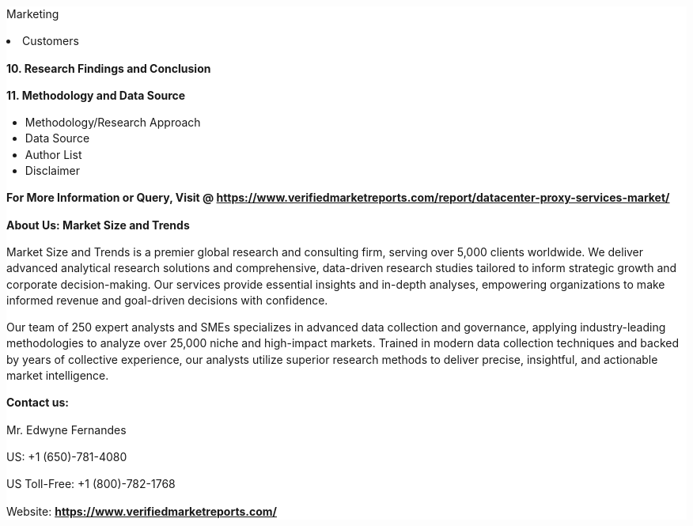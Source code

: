 Marketing</li><li>Customers</li></ul><p><strong>10. Research Findings and Conclusion</strong></p><p><strong>11. Methodology and Data Source</strong></p><ul><li>Methodology/Research Approach</li><li>Data Source</li><li>Author List</li><li>Disclaimer</li></ul></p><p><strong>For More Information or Query, Visit @ <a href="https://www.verifiedmarketreports.com/report/datacenter-proxy-services-market/">https://www.verifiedmarketreports.com/report/datacenter-proxy-services-market/</a></strong></p><p><strong>About Us: Market Size and Trends</strong></p><p>Market Size and Trends is a premier global research and consulting firm, serving over 5,000 clients worldwide. We deliver advanced analytical research solutions and comprehensive, data-driven research studies tailored to inform strategic growth and corporate decision-making. Our services provide essential insights and in-depth analyses, empowering organizations to make informed revenue and goal-driven decisions with confidence.</p><p>Our team of 250 expert analysts and SMEs specializes in advanced data collection and governance, applying industry-leading methodologies to analyze over 25,000 niche and high-impact markets. Trained in modern data collection techniques and backed by years of collective experience, our analysts utilize superior research methods to deliver precise, insightful, and actionable market intelligence.</p><p><strong>Contact us:</strong></p><p>Mr. Edwyne Fernandes</p><p>US: +1 (650)-781-4080</p><p>US Toll-Free: +1 (800)-782-1768</p><p>Website: <strong><a href="https://www.verifiedmarketreports.com/">https://www.verifiedmarketreports.com/</a></strong></p>

